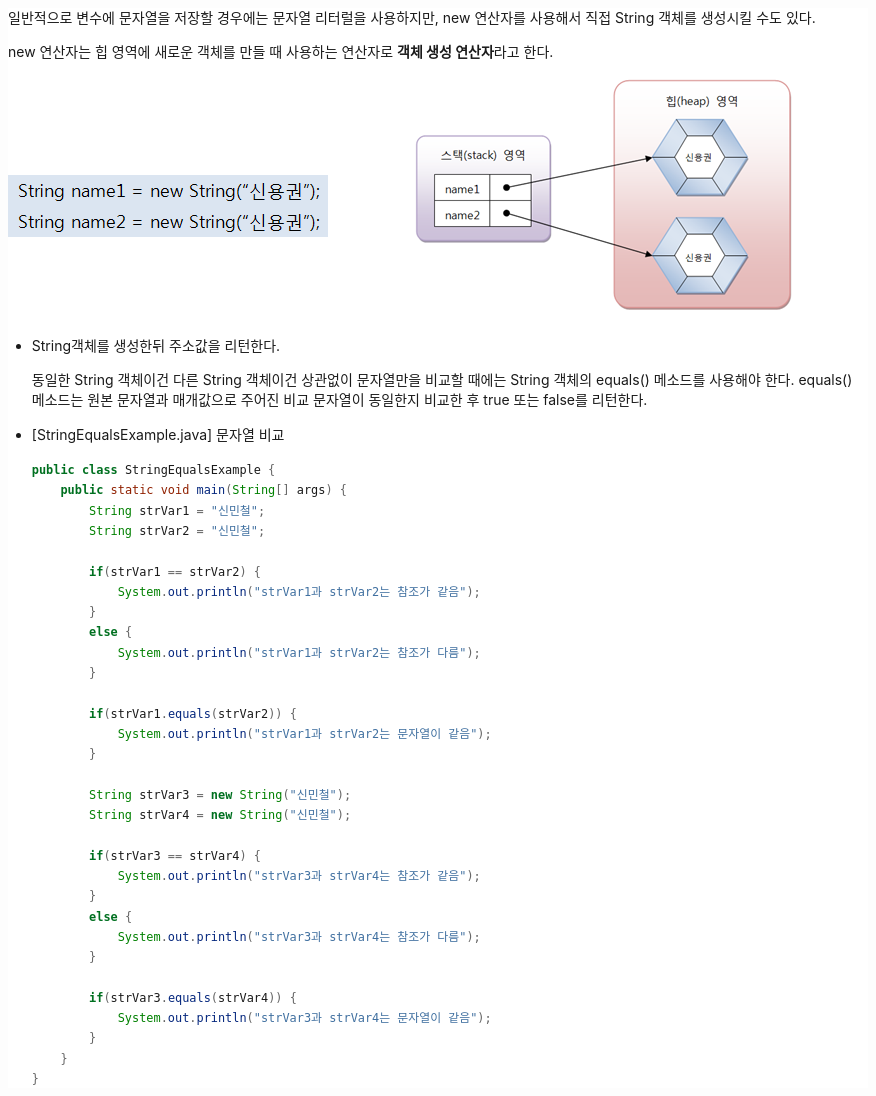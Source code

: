   일반적으로 변수에 문자열을 저장할 경우에는 문자열 리터럴을 사용하지만, new 연산자를 사용해서 직접 String 객체를 생성시킬 수도 있다.

  new 연산자는 힙 영역에 새로운 객체를 만들 때 사용하는 연산자로 <b>객체 생성 연산자</b>라고 한다.

<img src="./picture/ch5_12.png">

- String객체를 생성한뒤 주소값을 리턴한다.



  동일한 String 객체이건 다른 String 객체이건 상관없이 문자열만을 비교할 때에는 String 객체의 equals() 메소드를 사용해야 한다. equals() 메소드는 원본 문자열과 매개값으로 주어진 비교 문자열이 동일한지 비교한 후 true 또는 false를 리턴한다.

- [StringEqualsExample.java] 문자열 비교

  ```java
  public class StringEqualsExample {
      public static void main(String[] args) {
          String strVar1 = "신민철";
          String strVar2 = "신민철";
  
          if(strVar1 == strVar2) {
              System.out.println("strVar1과 strVar2는 참조가 같음");
          }
          else {
              System.out.println("strVar1과 strVar2는 참조가 다름");
          }
  
          if(strVar1.equals(strVar2)) {
              System.out.println("strVar1과 strVar2는 문자열이 같음");
          }
  
          String strVar3 = new String("신민철");
          String strVar4 = new String("신민철");
  
          if(strVar3 == strVar4) {
              System.out.println("strVar3과 strVar4는 참조가 같음");
          }
          else {
              System.out.println("strVar3과 strVar4는 참조가 다름");
          }
  
          if(strVar3.equals(strVar4)) {
              System.out.println("strVar3과 strVar4는 문자열이 같음");
          }
      }
  }
  ```

